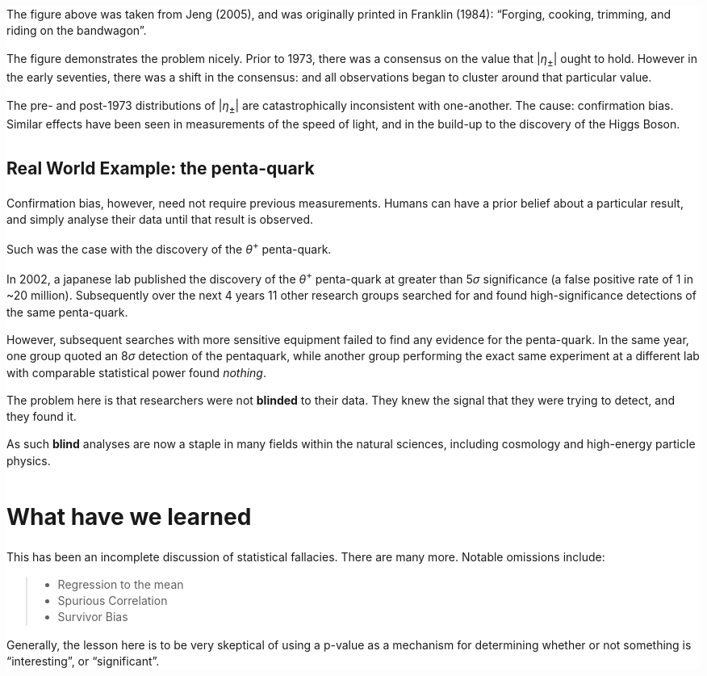 The figure above was taken from Jeng (2005), and was originally printed
in Franklin (1984): “Forging, cooking, trimming, and riding on the
bandwagon”.

The figure demonstrates the problem nicely. Prior to 1973, there was a
consensus on the value that \|*η*<sub>±</sub>\| ought to hold. However
in the early seventies, there was a shift in the consensus: and all
observations began to cluster around that particular value.

The pre- and post-1973 distributions of \|*η*<sub>±</sub>\| are
catastrophically inconsistent with one-another. The cause: confirmation
bias. Similar effects have been seen in measurements of the speed of
light, and in the build-up to the discovery of the Higgs Boson.

## Real World Example: the penta-quark 

Confirmation bias, however, need not require previous measurements.
Humans can have a prior belief about a particular result, and simply
analyse their data until that result is observed.

Such was the case with the discovery of the *θ*<sup>+</sup> penta-quark.

In 2002, a japanese lab published the discovery of the *θ*<sup>+</sup>
penta-quark at greater than 5*σ* significance (a false positive rate of
1 in \~20 million). Subsequently over the next 4 years 11 other research
groups searched for and found high-significance detections of the same
penta-quark.

However, subsequent searches with more sensitive equipment failed to
find any evidence for the penta-quark. In the same year, one group
quoted an 8*σ* detection of the pentaquark, while another group
performing the exact same experiment at a different lab with comparable
statistical power found *nothing*.

The problem here is that researchers were not **blinded** to their data.
They knew the signal that they were trying to detect, and they found it.

As such **blind** analyses are now a staple in many fields within the
natural sciences, including cosmology and high-energy particle physics.




# What have we learned 

This has been an incomplete discussion of statistical fallacies. There
are many more. Notable omissions include:

> -   Regression to the mean
> -   Spurious Correlation
> -   Survivor Bias

Generally, the lesson here is to be very skeptical of using a p-value as
a mechanism for determining whether or not something is “interesting”,
or “significant”.


